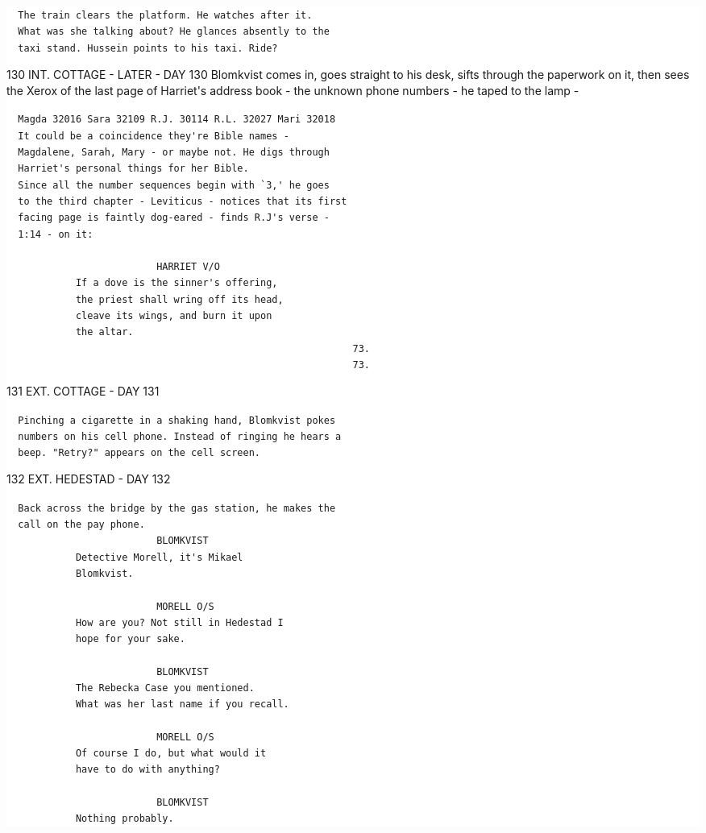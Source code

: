       The train clears the platform. He watches after it.
      What was she talking about? He glances absently to the
      taxi stand. Hussein points to his taxi. Ride?

130   INT. COTTAGE - LATER - DAY                              130
      Blomkvist comes in, goes straight to his desk, sifts
      through the paperwork on it, then sees the Xerox of the
      last page of Harriet's address book - the unknown phone
      numbers - he taped to the lamp -

      Magda 32016 Sara 32109 R.J. 30114 R.L. 32027 Mari 32018
      It could be a coincidence they're Bible names -
      Magdalene, Sarah, Mary - or maybe not. He digs through
      Harriet's personal things for her Bible.
      Since all the number sequences begin with `3,' he goes
      to the third chapter - Leviticus - notices that its first
      facing page is faintly dog-eared - finds R.J's verse -
      1:14 - on it:

                              HARRIET V/O
                If a dove is the sinner's offering,
                the priest shall wring off its head,
                cleave its wings, and burn it upon
                the altar.
                                                                73.
                                                                73.
       




131   EXT. COTTAGE - DAY                                         131

      Pinching a cigarette in a shaking hand, Blomkvist pokes
      numbers on his cell phone. Instead of ringing he hears a
      beep. "Retry?" appears on the cell screen.
132   EXT. HEDESTAD - DAY                                        132

      Back across the bridge by the gas station, he makes the
      call on the pay phone.
                              BLOMKVIST
                Detective Morell, it's Mikael
                Blomkvist.

                              MORELL O/S
                How are you? Not still in Hedestad I
                hope for your sake.

                              BLOMKVIST
                The Rebecka Case you mentioned.
                What was her last name if you recall.

                              MORELL O/S
                Of course I do, but what would it
                have to do with anything?

                              BLOMKVIST
                Nothing probably.
